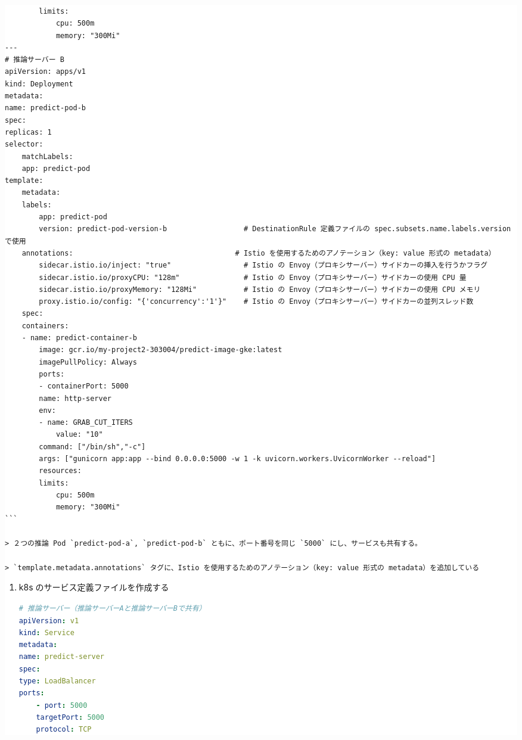             limits:
                cpu: 500m
                memory: "300Mi"
    ---
    # 推論サーバー B
    apiVersion: apps/v1
    kind: Deployment
    metadata:
    name: predict-pod-b
    spec:
    replicas: 1
    selector:
        matchLabels:
        app: predict-pod
    template:
        metadata:
        labels:                   
            app: predict-pod     
            version: predict-pod-version-b                  # DestinationRule 定義ファイルの spec.subsets.name.labels.version で使用  
        annotations:                                      # Istio を使用するためのアノテーション（key: value 形式の metadata）
            sidecar.istio.io/inject: "true"                 # Istio の Envoy（プロキシサーバー）サイドカーの挿入を行うかフラグ
            sidecar.istio.io/proxyCPU: "128m"               # Istio の Envoy（プロキシサーバー）サイドカーの使用 CPU 量
            sidecar.istio.io/proxyMemory: "128Mi"           # Istio の Envoy（プロキシサーバー）サイドカーの使用 CPU メモリ
            proxy.istio.io/config: "{'concurrency':'1'}"    # Istio の Envoy（プロキシサーバー）サイドカーの並列スレッド数
        spec:
        containers:
        - name: predict-container-b
            image: gcr.io/my-project2-303004/predict-image-gke:latest
            imagePullPolicy: Always
            ports:
            - containerPort: 5000
            name: http-server
            env:
            - name: GRAB_CUT_ITERS
                value: "10"
            command: ["/bin/sh","-c"]
            args: ["gunicorn app:app --bind 0.0.0.0:5000 -w 1 -k uvicorn.workers.UvicornWorker --reload"]
            resources:
            limits:
                cpu: 500m
                memory: "300Mi"
    ```

    > ２つの推論 Pod `predict-pod-a`, `predict-pod-b` ともに、ポート番号を同じ `5000` にし、サービスも共有する。

    > `template.metadata.annotations` タグに、Istio を使用するためのアノテーション（key: value 形式の metadata）を追加している
    
1. k8s のサービス定義ファイルを作成する<br>
    ```yaml
    # 推論サーバー（推論サーバーAと推論サーバーBで共有）
    apiVersion: v1
    kind: Service
    metadata:
    name: predict-server
    spec:
    type: LoadBalancer
    ports:
        - port: 5000
        targetPort: 5000
        protocol: TCP